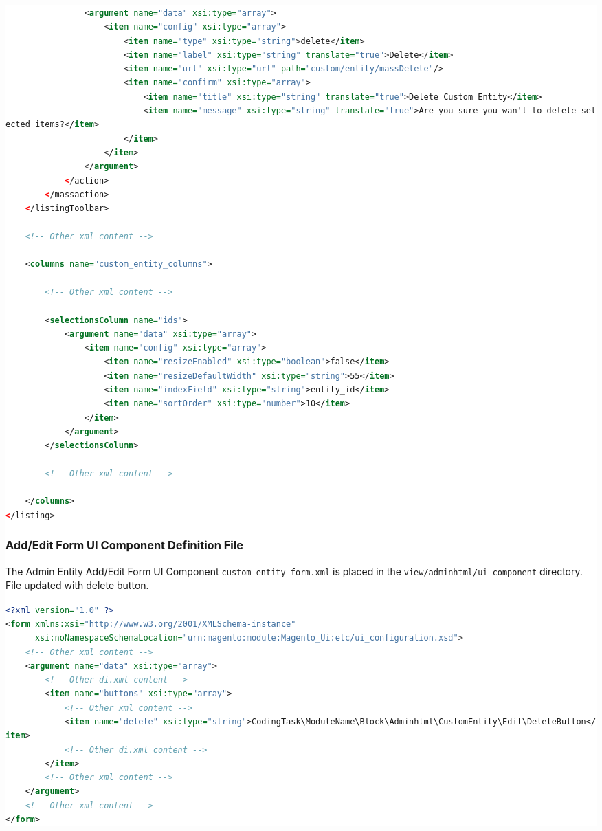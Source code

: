 ```xml
                <argument name="data" xsi:type="array">
                    <item name="config" xsi:type="array">
                        <item name="type" xsi:type="string">delete</item>
                        <item name="label" xsi:type="string" translate="true">Delete</item>
                        <item name="url" xsi:type="url" path="custom/entity/massDelete"/>
                        <item name="confirm" xsi:type="array">
                            <item name="title" xsi:type="string" translate="true">Delete Custom Entity</item>
                            <item name="message" xsi:type="string" translate="true">Are you sure you wan't to delete selected items?</item>
                        </item>
                    </item>
                </argument>
            </action>
        </massaction>
    </listingToolbar>
    
    <!-- Other xml content -->
    
    <columns name="custom_entity_columns">
    
        <!-- Other xml content -->
    
        <selectionsColumn name="ids">
            <argument name="data" xsi:type="array">
                <item name="config" xsi:type="array">
                    <item name="resizeEnabled" xsi:type="boolean">false</item>
                    <item name="resizeDefaultWidth" xsi:type="string">55</item>
                    <item name="indexField" xsi:type="string">entity_id</item>
                    <item name="sortOrder" xsi:type="number">10</item>
                </item>
            </argument>
        </selectionsColumn>
        
        <!-- Other xml content -->
        
    </columns>
</listing>
```

### Add/Edit Form UI Component Definition File
The Admin Entity Add/Edit Form UI Component `custom_entity_form.xml` is placed in the `view/adminhtml/ui_component` directory.
File updated with delete button. 
```xml
<?xml version="1.0" ?>
<form xmlns:xsi="http://www.w3.org/2001/XMLSchema-instance"
      xsi:noNamespaceSchemaLocation="urn:magento:module:Magento_Ui:etc/ui_configuration.xsd">
    <!-- Other xml content -->
    <argument name="data" xsi:type="array">
        <!-- Other di.xml content -->
        <item name="buttons" xsi:type="array">
            <!-- Other xml content -->
            <item name="delete" xsi:type="string">CodingTask\ModuleName\Block\Adminhtml\CustomEntity\Edit\DeleteButton</item>
            <!-- Other di.xml content -->
        </item>
        <!-- Other xml content -->
    </argument>
    <!-- Other xml content -->
</form>
```
